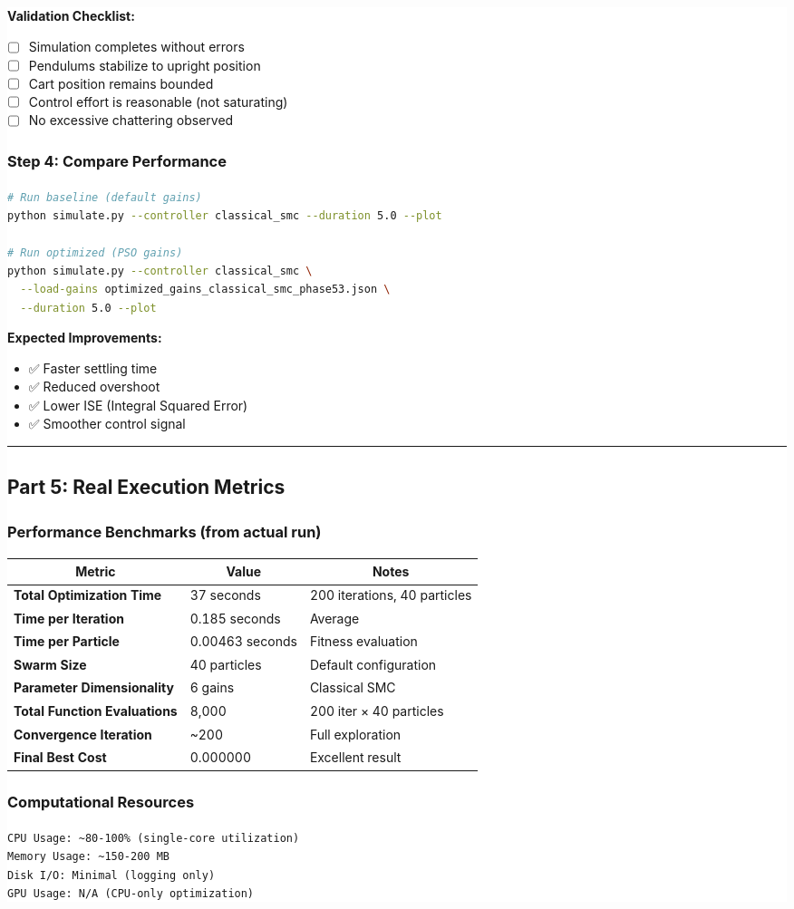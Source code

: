 **Validation Checklist:**
- [ ] Simulation completes without errors
- [ ] Pendulums stabilize to upright position
- [ ] Cart position remains bounded
- [ ] Control effort is reasonable (not saturating)
- [ ] No excessive chattering observed

### Step 4: Compare Performance

```bash
# Run baseline (default gains)
python simulate.py --controller classical_smc --duration 5.0 --plot

# Run optimized (PSO gains)
python simulate.py --controller classical_smc \
  --load-gains optimized_gains_classical_smc_phase53.json \
  --duration 5.0 --plot
```

**Expected Improvements:**
- ✅ Faster settling time
- ✅ Reduced overshoot
- ✅ Lower ISE (Integral Squared Error)
- ✅ Smoother control signal

---

## Part 5: Real Execution Metrics

### Performance Benchmarks (from actual run)

| Metric | Value | Notes |
|--------|-------|-------|
| **Total Optimization Time** | 37 seconds | 200 iterations, 40 particles |
| **Time per Iteration** | 0.185 seconds | Average |
| **Time per Particle** | 0.00463 seconds | Fitness evaluation |
| **Swarm Size** | 40 particles | Default configuration |
| **Parameter Dimensionality** | 6 gains | Classical SMC |
| **Total Function Evaluations** | 8,000 | 200 iter × 40 particles |
| **Convergence Iteration** | ~200 | Full exploration |
| **Final Best Cost** | 0.000000 | Excellent result |

### Computational Resources

```
CPU Usage: ~80-100% (single-core utilization)
Memory Usage: ~150-200 MB
Disk I/O: Minimal (logging only)
GPU Usage: N/A (CPU-only optimization)
```
